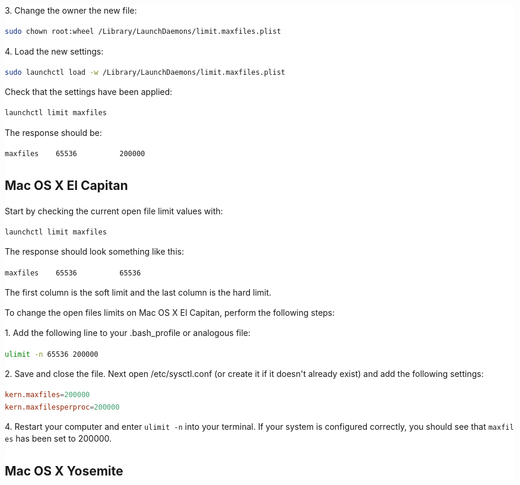 3\. Change the owner the new file:

```bash
sudo chown root:wheel /Library/LaunchDaemons/limit.maxfiles.plist
```

4\. Load the new settings:

```bash
sudo launchctl load -w /Library/LaunchDaemons/limit.maxfiles.plist
```

Check that the settings have been applied:

```bash
launchctl limit maxfiles
```

The response should be:

```bash
maxfiles    65536          200000
```

## Mac OS X El Capitan

Start by checking the current open file limit values with:

```bash
launchctl limit maxfiles
```

The response should look something like this:

```bash
maxfiles    65536          65536
```

The first column is the soft limit and the last column is the hard limit.

To change the open files limits on Mac OS X El Capitan, perform the following steps:

1\. Add the following line to your .bash_profile or analogous file:

```bash
ulimit -n 65536 200000
```

2\. Save and close the file. Next open /etc/sysctl.conf (or create it if it doesn't already exist) and add the following settings:

```/etc/sysctl.conf
kern.maxfiles=200000
kern.maxfilesperproc=200000
```

4\. Restart your computer and enter `ulimit -n` into your terminal. If your system is configured correctly, you should see that `maxfiles` has been set to 200000.


## Mac OS X Yosemite
